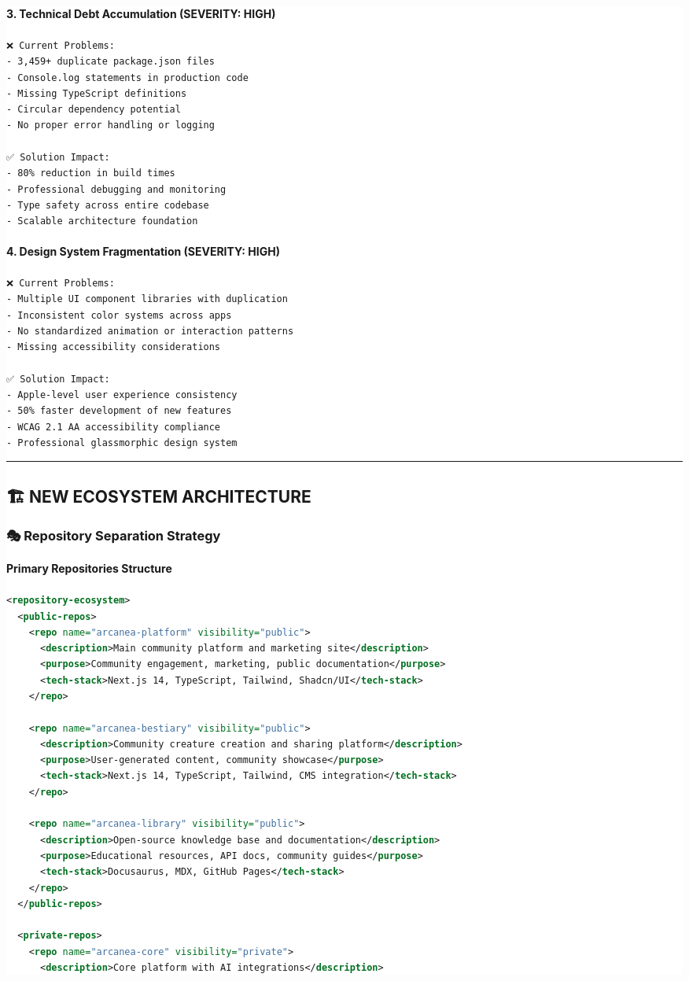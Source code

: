 #### **3. Technical Debt Accumulation (SEVERITY: HIGH)**
```
❌ Current Problems:
- 3,459+ duplicate package.json files
- Console.log statements in production code
- Missing TypeScript definitions
- Circular dependency potential
- No proper error handling or logging

✅ Solution Impact:
- 80% reduction in build times
- Professional debugging and monitoring
- Type safety across entire codebase
- Scalable architecture foundation
```

#### **4. Design System Fragmentation (SEVERITY: HIGH)**
```
❌ Current Problems:
- Multiple UI component libraries with duplication
- Inconsistent color systems across apps
- No standardized animation or interaction patterns
- Missing accessibility considerations

✅ Solution Impact:
- Apple-level user experience consistency
- 50% faster development of new features
- WCAG 2.1 AA accessibility compliance
- Professional glassmorphic design system
```

---

## 🏗️ NEW ECOSYSTEM ARCHITECTURE

### 🎭 Repository Separation Strategy

#### **Primary Repositories Structure**

```xml
<repository-ecosystem>
  <public-repos>
    <repo name="arcanea-platform" visibility="public">
      <description>Main community platform and marketing site</description>
      <purpose>Community engagement, marketing, public documentation</purpose>
      <tech-stack>Next.js 14, TypeScript, Tailwind, Shadcn/UI</tech-stack>
    </repo>
    
    <repo name="arcanea-bestiary" visibility="public">
      <description>Community creature creation and sharing platform</description>
      <purpose>User-generated content, community showcase</purpose>
      <tech-stack>Next.js 14, TypeScript, Tailwind, CMS integration</tech-stack>
    </repo>
    
    <repo name="arcanea-library" visibility="public">
      <description>Open-source knowledge base and documentation</description>
      <purpose>Educational resources, API docs, community guides</purpose>
      <tech-stack>Docusaurus, MDX, GitHub Pages</tech-stack>
    </repo>
  </public-repos>
  
  <private-repos>
    <repo name="arcanea-core" visibility="private">
      <description>Core platform with AI integrations</description>
```
